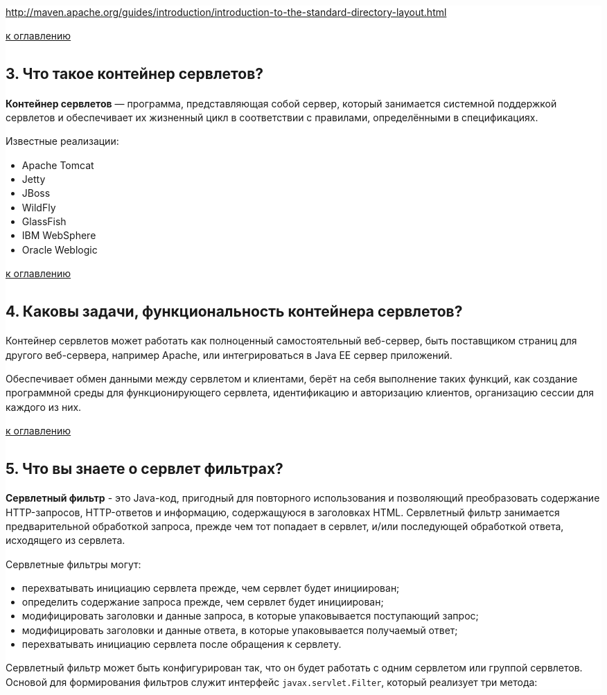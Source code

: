 http://maven.apache.org/guides/introduction/introduction-to-the-standard-directory-layout.html

[к оглавлению](#Servlet)

## 3. Что такое контейнер сервлетов?

**Контейнер сервлетов** — программа, представляющая собой сервер, который занимается системной поддержкой сервлетов 
и обеспечивает их жизненный цикл в соответствии с правилами, определёнными в спецификациях.

Известные реализации: 
+ Apache Tomcat
+ Jetty
+ JBoss
+ WildFly
+ GlassFish
+ IBM WebSphere
+ Oracle Weblogic

[к оглавлению](#Servlet)

## 4. Каковы задачи, функциональность контейнера сервлетов?

Контейнер сервлетов может работать как полноценный самостоятельный веб-сервер, быть поставщиком страниц для другого 
веб-сервера, например Apache, или интегрироваться в Java EE сервер приложений.

Обеспечивает обмен данными между сервлетом и клиентами, берёт на себя выполнение таких функций, 
как создание программной среды для функционирующего сервлета, идентификацию и авторизацию клиентов, организацию сессии 
для каждого из них.

[к оглавлению](#Servlet)

## 5. Что вы знаете о сервлет фильтрах?

**Сервлетный фильтр** - это Java-код, пригодный для повторного использования и позволяющий преобразовать содержание 
HTTP-запросов, HTTP-ответов и информацию, содержащуюся в заголовках HTML. Сервлетный фильтр занимается предварительной 
обработкой запроса, прежде чем тот попадает в сервлет, и/или последующей обработкой ответа, исходящего из сервлета.

Сервлетные фильтры могут:

+ перехватывать инициацию сервлета прежде, чем сервлет будет инициирован;
+ определить содержание запроса прежде, чем сервлет будет инициирован;
+ модифицировать заголовки и данные запроса, в которые упаковывается поступающий запрос;
+ модифицировать заголовки и данные ответа, в которые упаковывается получаемый ответ;
+ перехватывать инициацию сервлета после обращения к сервлету.

Сервлетный фильтр может быть конфигурирован так, что он будет работать с одним сервлетом или группой сервлетов. 
Основой для формирования фильтров служит интерфейс `javax.servlet.Filter`, который реализует три метода:

